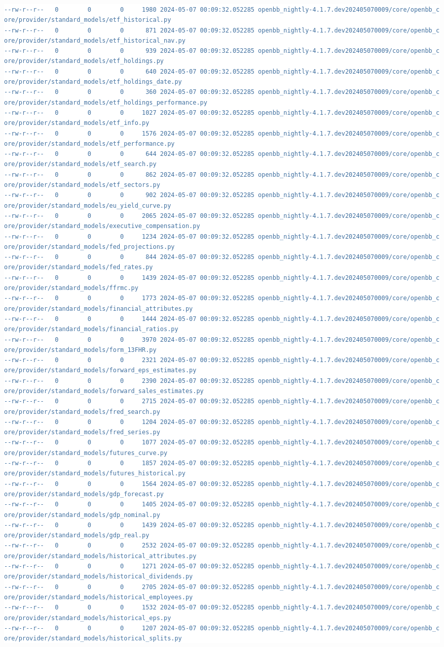 ```diff
--rw-r--r--   0        0        0     1980 2024-05-07 00:09:32.052285 openbb_nightly-4.1.7.dev202405070009/core/openbb_core/provider/standard_models/etf_historical.py
--rw-r--r--   0        0        0      871 2024-05-07 00:09:32.052285 openbb_nightly-4.1.7.dev202405070009/core/openbb_core/provider/standard_models/etf_historical_nav.py
--rw-r--r--   0        0        0      939 2024-05-07 00:09:32.052285 openbb_nightly-4.1.7.dev202405070009/core/openbb_core/provider/standard_models/etf_holdings.py
--rw-r--r--   0        0        0      640 2024-05-07 00:09:32.052285 openbb_nightly-4.1.7.dev202405070009/core/openbb_core/provider/standard_models/etf_holdings_date.py
--rw-r--r--   0        0        0      360 2024-05-07 00:09:32.052285 openbb_nightly-4.1.7.dev202405070009/core/openbb_core/provider/standard_models/etf_holdings_performance.py
--rw-r--r--   0        0        0     1027 2024-05-07 00:09:32.052285 openbb_nightly-4.1.7.dev202405070009/core/openbb_core/provider/standard_models/etf_info.py
--rw-r--r--   0        0        0     1576 2024-05-07 00:09:32.052285 openbb_nightly-4.1.7.dev202405070009/core/openbb_core/provider/standard_models/etf_performance.py
--rw-r--r--   0        0        0      644 2024-05-07 00:09:32.052285 openbb_nightly-4.1.7.dev202405070009/core/openbb_core/provider/standard_models/etf_search.py
--rw-r--r--   0        0        0      862 2024-05-07 00:09:32.052285 openbb_nightly-4.1.7.dev202405070009/core/openbb_core/provider/standard_models/etf_sectors.py
--rw-r--r--   0        0        0      902 2024-05-07 00:09:32.052285 openbb_nightly-4.1.7.dev202405070009/core/openbb_core/provider/standard_models/eu_yield_curve.py
--rw-r--r--   0        0        0     2065 2024-05-07 00:09:32.052285 openbb_nightly-4.1.7.dev202405070009/core/openbb_core/provider/standard_models/executive_compensation.py
--rw-r--r--   0        0        0     1234 2024-05-07 00:09:32.052285 openbb_nightly-4.1.7.dev202405070009/core/openbb_core/provider/standard_models/fed_projections.py
--rw-r--r--   0        0        0      844 2024-05-07 00:09:32.052285 openbb_nightly-4.1.7.dev202405070009/core/openbb_core/provider/standard_models/fed_rates.py
--rw-r--r--   0        0        0     1439 2024-05-07 00:09:32.052285 openbb_nightly-4.1.7.dev202405070009/core/openbb_core/provider/standard_models/ffrmc.py
--rw-r--r--   0        0        0     1773 2024-05-07 00:09:32.052285 openbb_nightly-4.1.7.dev202405070009/core/openbb_core/provider/standard_models/financial_attributes.py
--rw-r--r--   0        0        0     1444 2024-05-07 00:09:32.052285 openbb_nightly-4.1.7.dev202405070009/core/openbb_core/provider/standard_models/financial_ratios.py
--rw-r--r--   0        0        0     3970 2024-05-07 00:09:32.052285 openbb_nightly-4.1.7.dev202405070009/core/openbb_core/provider/standard_models/form_13FHR.py
--rw-r--r--   0        0        0     2321 2024-05-07 00:09:32.052285 openbb_nightly-4.1.7.dev202405070009/core/openbb_core/provider/standard_models/forward_eps_estimates.py
--rw-r--r--   0        0        0     2390 2024-05-07 00:09:32.052285 openbb_nightly-4.1.7.dev202405070009/core/openbb_core/provider/standard_models/forward_sales_estimates.py
--rw-r--r--   0        0        0     2715 2024-05-07 00:09:32.052285 openbb_nightly-4.1.7.dev202405070009/core/openbb_core/provider/standard_models/fred_search.py
--rw-r--r--   0        0        0     1204 2024-05-07 00:09:32.052285 openbb_nightly-4.1.7.dev202405070009/core/openbb_core/provider/standard_models/fred_series.py
--rw-r--r--   0        0        0     1077 2024-05-07 00:09:32.052285 openbb_nightly-4.1.7.dev202405070009/core/openbb_core/provider/standard_models/futures_curve.py
--rw-r--r--   0        0        0     1857 2024-05-07 00:09:32.052285 openbb_nightly-4.1.7.dev202405070009/core/openbb_core/provider/standard_models/futures_historical.py
--rw-r--r--   0        0        0     1564 2024-05-07 00:09:32.052285 openbb_nightly-4.1.7.dev202405070009/core/openbb_core/provider/standard_models/gdp_forecast.py
--rw-r--r--   0        0        0     1405 2024-05-07 00:09:32.052285 openbb_nightly-4.1.7.dev202405070009/core/openbb_core/provider/standard_models/gdp_nominal.py
--rw-r--r--   0        0        0     1439 2024-05-07 00:09:32.052285 openbb_nightly-4.1.7.dev202405070009/core/openbb_core/provider/standard_models/gdp_real.py
--rw-r--r--   0        0        0     2532 2024-05-07 00:09:32.052285 openbb_nightly-4.1.7.dev202405070009/core/openbb_core/provider/standard_models/historical_attributes.py
--rw-r--r--   0        0        0     1271 2024-05-07 00:09:32.052285 openbb_nightly-4.1.7.dev202405070009/core/openbb_core/provider/standard_models/historical_dividends.py
--rw-r--r--   0        0        0     2705 2024-05-07 00:09:32.052285 openbb_nightly-4.1.7.dev202405070009/core/openbb_core/provider/standard_models/historical_employees.py
--rw-r--r--   0        0        0     1532 2024-05-07 00:09:32.052285 openbb_nightly-4.1.7.dev202405070009/core/openbb_core/provider/standard_models/historical_eps.py
--rw-r--r--   0        0        0     1207 2024-05-07 00:09:32.052285 openbb_nightly-4.1.7.dev202405070009/core/openbb_core/provider/standard_models/historical_splits.py
```